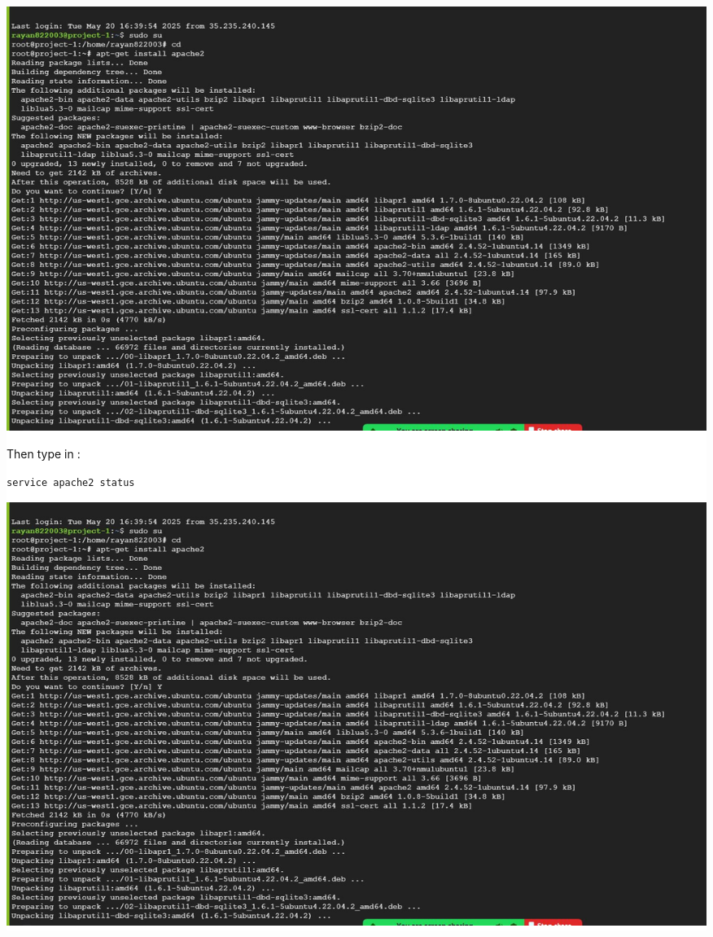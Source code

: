 ![image7](./read_me_images/step%207.JPG)

Then type in :

```
service apache2 status
```
![image8](./read_me_images/step%208.JPG)
